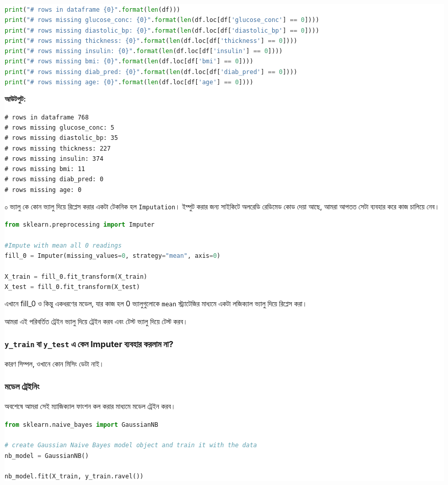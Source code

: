 ```python
print("# rows in dataframe {0}".format(len(df)))
print("# rows missing glucose_conc: {0}".format(len(df.loc[df['glucose_conc'] == 0])))
print("# rows missing diastolic_bp: {0}".format(len(df.loc[df['diastolic_bp'] == 0])))
print("# rows missing thickness: {0}".format(len(df.loc[df['thickness'] == 0])))
print("# rows missing insulin: {0}".format(len(df.loc[df['insulin'] == 0])))
print("# rows missing bmi: {0}".format(len(df.loc[df['bmi'] == 0])))
print("# rows missing diab_pred: {0}".format(len(df.loc[df['diab_pred'] == 0])))
print("# rows missing age: {0}".format(len(df.loc[df['age'] == 0])))
```

**আউটপুট:**

```
# rows in dataframe 768
# rows missing glucose_conc: 5
# rows missing diastolic_bp: 35
# rows missing thickness: 227
# rows missing insulin: 374
# rows missing bmi: 11
# rows missing diab_pred: 0
# rows missing age: 0
```

০ ভ্যালু কে কোন ভ্যালু দিয়ে রিপ্লেস করার একটা টেকনিক হল `Imputation`। ইম্পুট করার জন্য সাইকিটে অলরেডি রেডিমেড কোড দেয়া আছে, আমরা আপতত সেটা ব্যবহার করে কাজ চালিয়ে নেব।

```python
from sklearn.preprocessing import Imputer

#Impute with mean all 0 readings
fill_0 = Imputer(missing_values=0, strategy="mean", axis=0)

X_train = fill_0.fit_transform(X_train)
X_test = fill_0.fit_transform(X_test)
```

এখানে fill_0 ও কিন্তু একধরণের মডেল, যার কাজ হল 0 ভ্যালুগুলোকে `mean` স্ট্র্যাটেজির মাধ্যমে একটা লজিক্যাল ভ্যালু দিয়ে রিপ্লেস করা।

আমরা এই পরিবর্তিত ট্রেইন ভ্যালু দিয়ে ট্রেইন করব এবং টেস্ট ভ্যালু দিয়ে টেস্ট করব।

### `y_train` বা `y_test` এ কেন Imputer ব্যবহার করলাম না?
কারণ সিম্পল, ওখানে কোন মিসিং ডেটা নাই।

### মডেল ট্রেইনিং

অবশেষে আমরা সেই ম্যাজিক্যাল ফাংশন কল করার মাধ্যমে মডেল ট্রেইন করব।

```python
from sklearn.naive_bayes import GaussianNB

# create Gaussian Naive Bayes model object and train it with the data
nb_model = GaussianNB()

nb_model.fit(X_train, y_train.ravel())
```
 